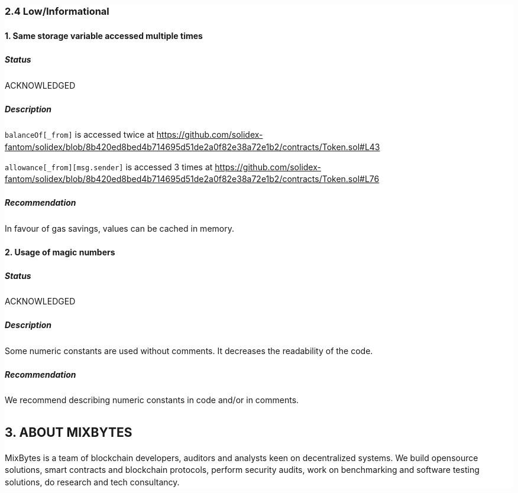 ### 2.4 Low/Informational

#### 1. Same storage variable accessed multiple times
##### Status
ACKNOWLEDGED
##### Description
`balanceOf[_from]` is accessed twice at https://github.com/solidex-fantom/solidex/blob/8b420ed8bed4b714695d51de2a0f82e38a72e1b2/contracts/Token.sol#L43

`allowance[_from][msg.sender]` is accessed 3 times at https://github.com/solidex-fantom/solidex/blob/8b420ed8bed4b714695d51de2a0f82e38a72e1b2/contracts/Token.sol#L76
##### Recommendation
In favour of gas savings, values can be cached in memory.

#### 2. Usage of magic numbers
##### Status
ACKNOWLEDGED
##### Description
Some numeric constants are used without comments. It decreases the readability of the code.
##### Recommendation
We recommend describing numeric constants in code and/or in comments.


## 3. ABOUT MIXBYTES
MixBytes is a team of blockchain developers, auditors and analysts keen on decentralized systems. We build opensource solutions, smart contracts and blockchain protocols, perform security audits, work on benchmarking and software testing solutions, do research and tech consultancy.
